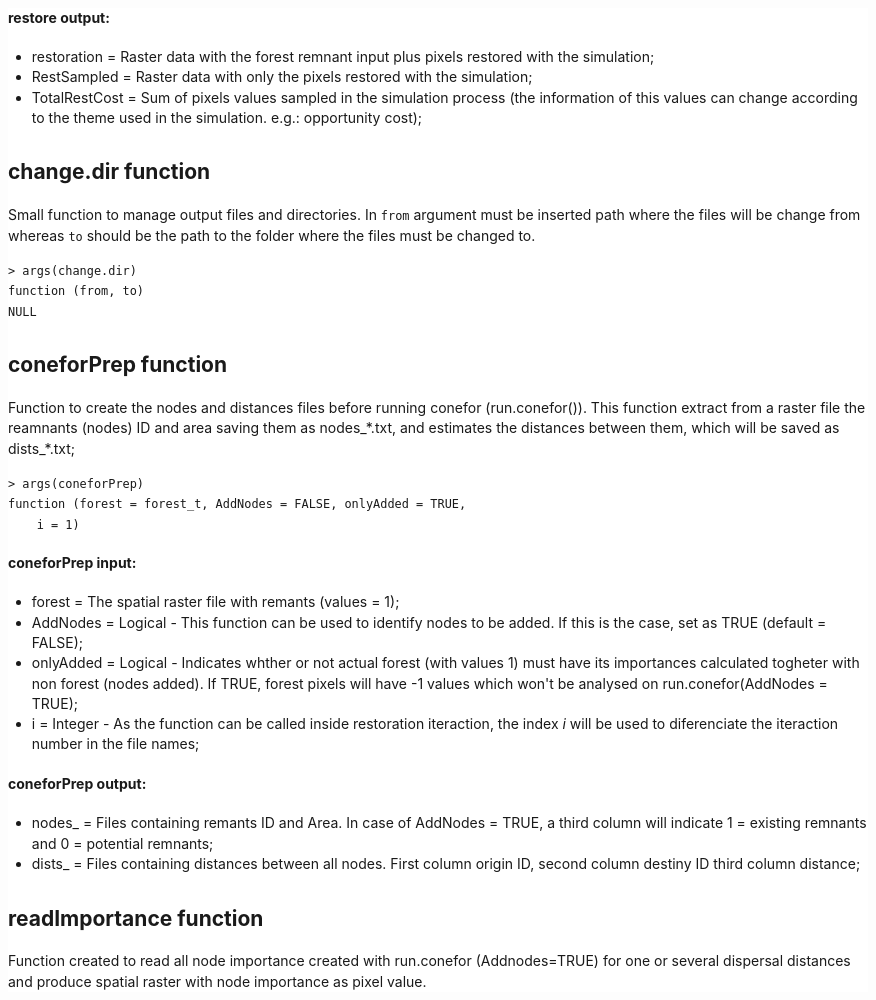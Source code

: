 #### restore output:
  
* restoration = Raster data with the forest remnant input plus pixels restored with the simulation;
* RestSampled = Raster data with only the pixels restored with the simulation;
* TotalRestCost = Sum of pixels values sampled in the simulation process (the information of this values can change according to the theme used in the simulation. e.g.: opportunity cost);
    

## change.dir function  
  
Small function to manage output files and directories. In `from` argument must be inserted path where the files will be change from whereas `to` should be the path to the folder where the files must be changed to.  
  
```
> args(change.dir)
function (from, to) 
NULL
```
  
## coneforPrep function  
  
Function to create the nodes and distances files before running conefor (run.conefor()).
This function extract from a raster file the reamnants (nodes) ID and area saving them as nodes_\*.txt, and estimates the distances between them, which will be saved as dists_\*.txt;
 
```
> args(coneforPrep)
function (forest = forest_t, AddNodes = FALSE, onlyAdded = TRUE, 
    i = 1)
```
  
#### coneforPrep input:  

* forest = The spatial raster file with remants (values = 1);
* AddNodes = Logical - This function can be used to identify nodes to be added. If this is the case, set as TRUE (default = FALSE);
* onlyAdded = Logical - Indicates whther or not actual forest (with values 1) must have its importances calculated togheter with non forest (nodes added). If TRUE, forest pixels will have -1 values which won't be analysed on run.conefor(AddNodes = TRUE);
* i = Integer - As the function can be called inside restoration iteraction, the index *i* will be used to diferenciate the iteraction number in the file names;

#### coneforPrep output:
  
* nodes_ = Files containing remants ID and Area. In case of AddNodes = TRUE, a third column will indicate 1 = existing remnants and 0 = potential remnants;
* dists_ = Files containing distances between all nodes. First column origin ID, second column destiny ID third column distance;
    

## readImportance function

Function created to read all node importance created with run.conefor (Addnodes=TRUE) for one or several dispersal distances and produce spatial raster with node importance as pixel value.

